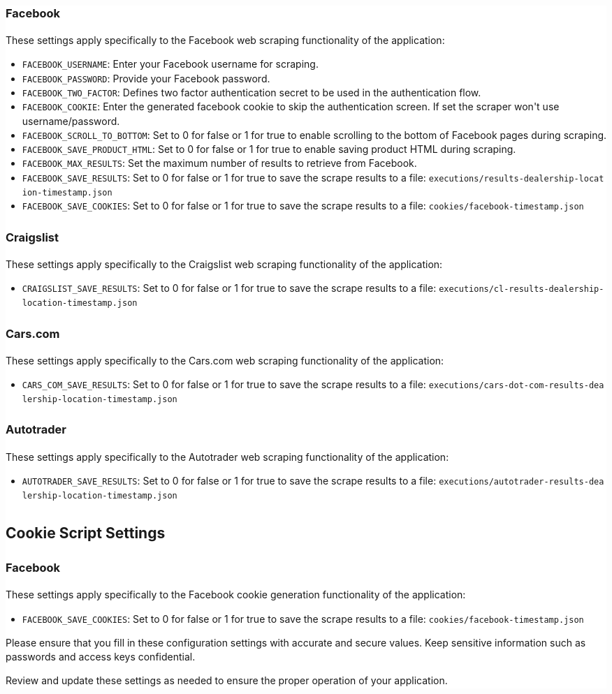 ### Facebook

These settings apply specifically to the Facebook web scraping functionality of the application:

- `FACEBOOK_USERNAME`: Enter your Facebook username for scraping.
- `FACEBOOK_PASSWORD`: Provide your Facebook password.
- `FACEBOOK_TWO_FACTOR`: Defines two factor authentication secret to be used in the authentication flow.
- `FACEBOOK_COOKIE`: Enter the generated facebook cookie to skip the authentication screen. If set the scraper won't use username/password.
- `FACEBOOK_SCROLL_TO_BOTTOM`: Set to 0 for false or 1 for true to enable scrolling to the bottom of Facebook pages during scraping.
- `FACEBOOK_SAVE_PRODUCT_HTML`: Set to 0 for false or 1 for true to enable saving product HTML during scraping.
- `FACEBOOK_MAX_RESULTS`: Set the maximum number of results to retrieve from Facebook.
- `FACEBOOK_SAVE_RESULTS`: Set to 0 for false or 1 for true to save the scrape results to a file: `executions/results-dealership-location-timestamp.json`
- `FACEBOOK_SAVE_COOKIES`: Set to 0 for false or 1 for true to save the scrape results to a file: `cookies/facebook-timestamp.json`

### Craigslist

These settings apply specifically to the Craigslist web scraping functionality of the application:

- `CRAIGSLIST_SAVE_RESULTS`: Set to 0 for false or 1 for true to save the scrape results to a file: `executions/cl-results-dealership-location-timestamp.json`

### Cars.com

These settings apply specifically to the Cars.com web scraping functionality of the application:

- `CARS_COM_SAVE_RESULTS`: Set to 0 for false or 1 for true to save the scrape results to a file: `executions/cars-dot-com-results-dealership-location-timestamp.json`

### Autotrader

These settings apply specifically to the Autotrader web scraping functionality of the application:

- `AUTOTRADER_SAVE_RESULTS`: Set to 0 for false or 1 for true to save the scrape results to a file: `executions/autotrader-results-dealership-location-timestamp.json`

## Cookie Script Settings

### Facebook

These settings apply specifically to the Facebook cookie generation functionality of the application:

- `FACEBOOK_SAVE_COOKIES`: Set to 0 for false or 1 for true to save the scrape results to a file: `cookies/facebook-timestamp.json`

Please ensure that you fill in these configuration settings with accurate and secure values. Keep sensitive information such as passwords and access keys confidential.

Review and update these settings as needed to ensure the proper operation of your application.

